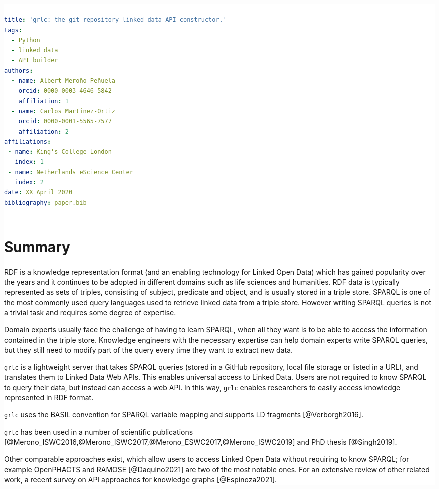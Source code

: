 ```yaml
---
title: 'grlc: the git repository linked data API constructor.'
tags:
  - Python
  - linked data
  - API builder
authors:
  - name: Albert Meroño-Peñuela
    orcid: 0000-0003-4646-5842
    affiliation: 1
  - name: Carlos Martinez-Ortiz
    orcid: 0000-0001-5565-7577
    affiliation: 2
affiliations:
 - name: King's College London
   index: 1
 - name: Netherlands eScience Center
   index: 2
date: XX April 2020
bibliography: paper.bib
---
```


# Summary

RDF is a knowledge representation format (and an enabling technology for Linked Open Data) which has gained popularity over the years and it continues to be adopted in different domains such as life sciences and humanities. RDF data is typically represented as sets of triples, consisting of subject, predicate and object, and is usually stored in a triple store. SPARQL is one of the most commonly used query languages used to retrieve linked data from a triple store. However writing SPARQL queries is not a trivial task and requires some degree of expertise.

Domain experts usually face the challenge of having to learn SPARQL, when all they want is to be able to access the information contained in the triple store. Knowledge engineers with the necessary expertise can help domain experts write SPARQL queries, but they still need to modify part of the query every time they want to extract new data.

`grlc` is a lightweight server that takes SPARQL queries (stored in a GitHub repository, local file storage or listed in a URL), and translates them to Linked Data Web APIs. This enables universal access to Linked Data. Users are not required to know SPARQL to query their data, but instead can access a web API. In this way, `grlc` enables researchers to easily access knowledge represented in RDF format.

`grlc` uses the [BASIL convention](https://github.com/basilapi/basil/wiki/SPARQL-variable-name-convention-for-WEB-API-parameters-mapping) for SPARQL variable mapping and supports LD fragments [@Verborgh2016].

`grlc` has been used in a number of scientific publications [@Merono_ISWC2016,@Merono_ISWC2017,@Merono_ESWC2017,@Merono_ISWC2019] and PhD thesis [@Singh2019].

Other comparable approaches exist, which allow users to access Linked Open Data without requiring to know SPARQL; for example [OpenPHACTS](https://github.com/openphacts) and RAMOSE [@Daquino2021] are two of the most notable ones. For an extensive review of other related work, a recent survey on API approaches for knowledge graphs [@Espinoza2021].


[homepage]: https://www.contributor-covenant.org